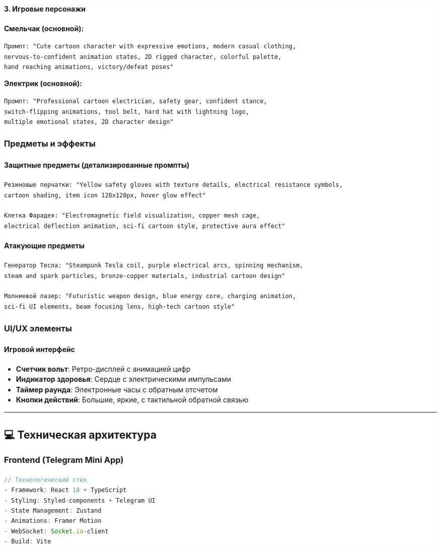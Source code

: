#### 3. Игровые персонажи

**Смельчак (основной):**
```
Промпт: "Cute cartoon character with expressive emotions, modern casual clothing,
nervous-to-confident animation states, 2D rigged character, colorful palette,
hand reaching animations, victory/defeat poses"
```

**Электрик (основной):**
```
Промпт: "Professional cartoon electrician, safety gear, confident stance,
switch-flipping animations, tool belt, hard hat with lightning logo,
multiple emotional states, 2D character design"
```

### Предметы и эффекты

#### Защитные предметы (детализированные промпты)
```
Резиновые перчатки: "Yellow safety gloves with texture details, electrical resistance symbols,
cartoon shading, item icon 128x128px, hover glow effect"

Клетка Фарадея: "Electromagnetic field visualization, copper mesh cage,
electrical deflection animation, sci-fi cartoon style, protective aura effect"
```

#### Атакующие предметы
```
Генератор Тесла: "Steampunk Tesla coil, purple electrical arcs, spinning mechanism,
steam and spark particles, bronze-copper materials, industrial cartoon design"

Молниевой лазер: "Futuristic weapon design, blue energy core, charging animation,
sci-fi UI elements, beam focusing lens, high-tech cartoon style"
```

### UI/UX элементы

#### Игровой интерфейс
- **Счетчик вольт**: Ретро-дисплей с анимацией цифр
- **Индикатор здоровья**: Сердце с электрическими импульсами
- **Таймер раунда**: Электронные часы с обратным отсчетом
- **Кнопки действий**: Большие, яркие, с тактильной обратной связью

---

## 💻 Техническая архитектура

### Frontend (Telegram Mini App)
```typescript
// Технологический стек
- Framework: React 18 + TypeScript
- Styling: Styled-components + Telegram UI
- State Management: Zustand
- Animations: Framer Motion
- WebSocket: Socket.io-client
- Build: Vite
```
